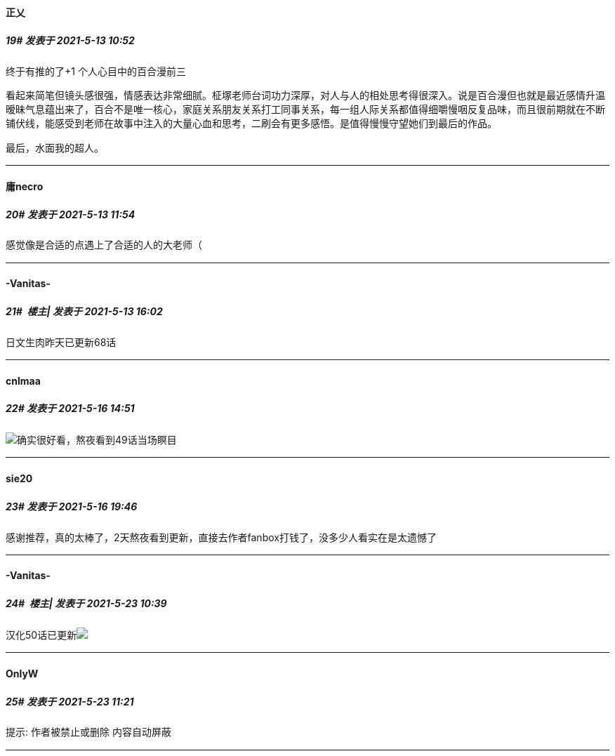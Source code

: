 ####  正乂  
##### 19#       发表于 2021-5-13 10:52

终于有推的了+1
个人心目中的百合漫前三

看起来简笔但镜头感很强，情感表达非常细腻。柾塚老师台词功力深厚，对人与人的相处思考得很深入。说是百合漫但也就是最近感情升温暧昧气息蕴出来了，百合不是唯一核心，家庭关系朋友关系打工同事关系，每一组人际关系都值得细嚼慢咽反复品味，而且很前期就在不断铺伏线，能感受到老师在故事中注入的大量心血和思考，二刷会有更多感悟。是值得慢慢守望她们到最后的作品。

最后，水面我的超人。

*****

####  庸necro  
##### 20#       发表于 2021-5-13 11:54

感觉像是合适的点遇上了合适的人的大老师（

*****

####  -Vanitas-  
##### 21#         楼主| 发表于 2021-5-13 16:02

日文生肉昨天已更新68话

*****

####  cnlmaa  
##### 22#       发表于 2021-5-16 14:51

<img src="https://static.saraba1st.com/image/smiley/face2017/072.png" referrerpolicy="no-referrer">确实很好看，熬夜看到49话当场瞑目

*****

####  sie20  
##### 23#       发表于 2021-5-16 19:46

感谢推荐，真的太棒了，2天熬夜看到更新，直接去作者fanbox打钱了，没多少人看实在是太遗憾了

*****

####  -Vanitas-  
##### 24#         楼主| 发表于 2021-5-23 10:39

汉化50话已更新<img src="https://static.saraba1st.com/image/smiley/face2017/033.png" referrerpolicy="no-referrer">

*****

####  OnlyW  
##### 25#       发表于 2021-5-23 11:21

提示: 作者被禁止或删除 内容自动屏蔽

*****
